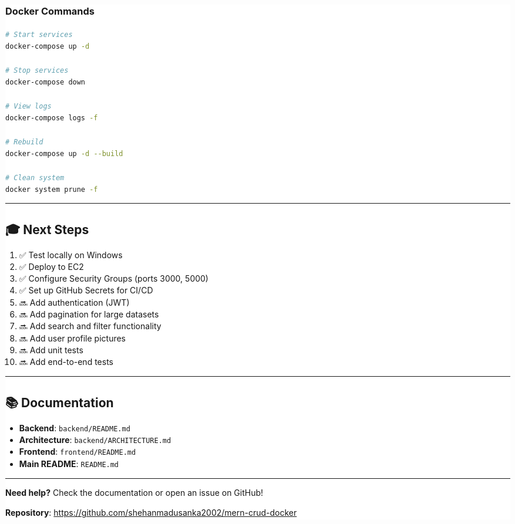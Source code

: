 ### Docker Commands
```bash
# Start services
docker-compose up -d

# Stop services
docker-compose down

# View logs
docker-compose logs -f

# Rebuild
docker-compose up -d --build

# Clean system
docker system prune -f
```

---

## 🎓 Next Steps

1. ✅ Test locally on Windows
2. ✅ Deploy to EC2
3. ✅ Configure Security Groups (ports 3000, 5000)
4. ✅ Set up GitHub Secrets for CI/CD
5. 🔜 Add authentication (JWT)
6. 🔜 Add pagination for large datasets
7. 🔜 Add search and filter functionality
8. 🔜 Add user profile pictures
9. 🔜 Add unit tests
10. 🔜 Add end-to-end tests

---

## 📚 Documentation

- **Backend**: `backend/README.md`
- **Architecture**: `backend/ARCHITECTURE.md`
- **Frontend**: `frontend/README.md`
- **Main README**: `README.md`

---

**Need help?** Check the documentation or open an issue on GitHub!

**Repository**: https://github.com/shehanmadusanka2002/mern-crud-docker
